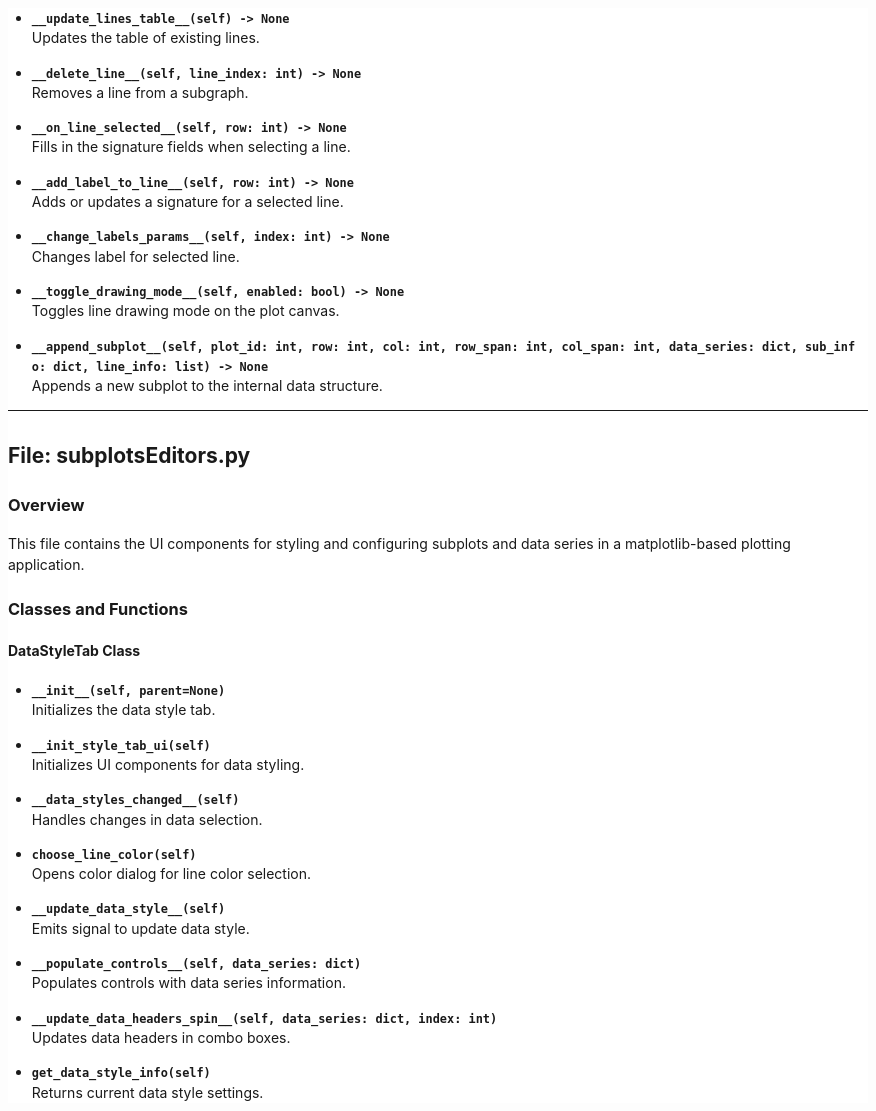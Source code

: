 - **`__update_lines_table__(self) -> None`**  
  Updates the table of existing lines.

- **`__delete_line__(self, line_index: int) -> None`**  
  Removes a line from a subgraph.

- **`__on_line_selected__(self, row: int) -> None`**  
  Fills in the signature fields when selecting a line.

- **`__add_label_to_line__(self, row: int) -> None`**  
  Adds or updates a signature for a selected line.

- **`__change_labels_params__(self, index: int) -> None`**  
  Changes label for selected line.

- **`__toggle_drawing_mode__(self, enabled: bool) -> None`**  
  Toggles line drawing mode on the plot canvas.

- **`__append_subplot__(self, plot_id: int, row: int, col: int, row_span: int, col_span: int, data_series: dict, sub_info: dict, line_info: list) -> None`**  
  Appends a new subplot to the internal data structure.

---

## File: subplotsEditors.py

### Overview
This file contains the UI components for styling and configuring subplots and data series in a matplotlib-based plotting application.

### Classes and Functions

#### DataStyleTab Class

- **`__init__(self, parent=None)`**  
  Initializes the data style tab.

- **`__init_style_tab_ui(self)`**  
  Initializes UI components for data styling.

- **`__data_styles_changed__(self)`**  
  Handles changes in data selection.

- **`choose_line_color(self)`**  
  Opens color dialog for line color selection.

- **`__update_data_style__(self)`**  
  Emits signal to update data style.

- **`__populate_controls__(self, data_series: dict)`**  
  Populates controls with data series information.

- **`__update_data_headers_spin__(self, data_series: dict, index: int)`**  
  Updates data headers in combo boxes.

- **`get_data_style_info(self)`**  
  Returns current data style settings.
